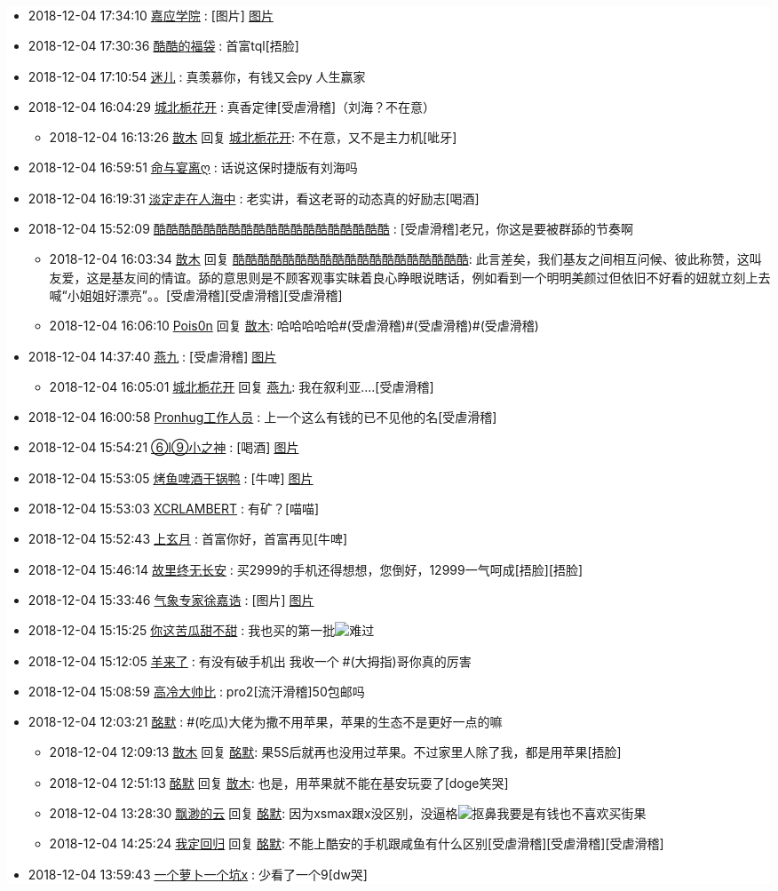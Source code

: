- 2018-12-04 17:34:10 [嘉应学院](uid=1273755) : [图片] [图片](http://image.coolapk.com/feed/2018/1122/16/2085825_1542874116_2812@250x183.gif)

- 2018-12-04 17:30:36 [酷酷的福袋](uid=1053749) : 首富tql[捂脸] 

- 2018-12-04 17:10:54 [迷儿](uid=1173961) : 真羡慕你，有钱又会py
人生赢家 

- 2018-12-04 16:04:29 [城北栀花开](uid=1649822) : 真香定律[受虐滑稽]（刘海？不在意） 

    - 2018-12-04 16:13:26 [㪚木](uid=1081091) 回复 [城北栀花开](uid=1649822): 不在意，又不是主力机[呲牙] 

- 2018-12-04 16:59:51 [命与宴离ღ](uid=932976) : 话说这保时捷版有刘海吗 

- 2018-12-04 16:19:31 [淡定走在人海中](uid=702862) : 老实讲，看这老哥的动态真的好励志[喝酒] 

- 2018-12-04 15:52:09 [酷酷酷酷酷酷酷酷酷酷酷酷酷酷酷酷酷酷酷](uid=1143358) : [受虐滑稽]老兄，你这是要被群舔的节奏啊 

    - 2018-12-04 16:03:34 [㪚木](uid=1081091) 回复 [酷酷酷酷酷酷酷酷酷酷酷酷酷酷酷酷酷酷酷](uid=1143358): 此言差矣，我们基友之间相互问候、彼此称赞，这叫友爱，这是基友间的情谊。舔的意思则是不顾客观事实昧着良心睁眼说瞎话，例如看到一个明明美颜过但依旧不好看的妞就立刻上去喊“小姐姐好漂亮”。。[受虐滑稽][受虐滑稽][受虐滑稽] 

    - 2018-12-04 16:06:10 [Pois0n](uid=1096834) 回复 [㪚木](uid=1081091): 哈哈哈哈哈#(受虐滑稽)#(受虐滑稽)#(受虐滑稽) 

- 2018-12-04 14:37:40 [燕九](uid=567101) : [受虐滑稽] [图片](http://image.coolapk.com/feed/2018/1204/14/567101_1543905457_837@198x197.jpg)

    - 2018-12-04 16:05:01 [城北栀花开](uid=1649822) 回复 [燕九](uid=567101): 我在叙利亚....[受虐滑稽] 

- 2018-12-04 16:00:58 [Pronhug工作人员](uid=708575) : 上一个这么有钱的已不见他的名[受虐滑稽] 

- 2018-12-04 15:54:21 [⑥l⑨小之神](uid=519174) : [喝酒] [图片](http://image.coolapk.com/feed/2018/1204/15/519174_1543910059_0294@200x196.jpg)

- 2018-12-04 15:53:05 [烤鱼啤酒干锅鸭](uid=1076410) : [牛啤] [图片](http://image.coolapk.com/feed/2018/1122/11/1104384_1542858844_4777@806x770.jpg)

- 2018-12-04 15:53:03 [XCRLAMBERT](uid=721428) : 有矿？[喵喵] 

- 2018-12-04 15:52:43 [上玄月](uid=845008) : 首富你好，首富再见[牛啤] 

- 2018-12-04 15:46:14 [故里终无长安](uid=1692263) : 买2999的手机还得想想，您倒好，12999一气呵成[捂脸][捂脸] 

- 2018-12-04 15:33:46 [气象专家徐嘉诰](uid=841817) : [图片] [图片](http://image.coolapk.com/feed/2018/1204/15/841817_1543908824_4592@720x720.jpg)

- 2018-12-04 15:15:25 [你这苦瓜甜不甜](uid=701770) : 我也买的第一批<img src="http://static.coolapk.com/emoticons/default/15.gif" alt="难过"/> 

- 2018-12-04 15:12:05 [羊来了](uid=1707956) : 有没有破手机出 我收一个    #(大拇指)哥你真的厉害 

- 2018-12-04 15:08:59 [高冷大帅比](uid=860284) : pro2[流汗滑稽]50包邮吗 

- 2018-12-04 12:03:21 [酩默](uid=608744) : #(吃瓜)大佬为撒不用苹果，苹果的生态不是更好一点的嘛 

    - 2018-12-04 12:09:13 [㪚木](uid=1081091) 回复 [酩默](uid=608744): 果5S后就再也没用过苹果。不过家里人除了我，都是用苹果[捂脸] 

    - 2018-12-04 12:51:13 [酩默](uid=608744) 回复 [㪚木](uid=1081091): 也是，用苹果就不能在基安玩耍了[doge笑哭] 

    - 2018-12-04 13:28:30 [飘渺的云](uid=656085) 回复 [酩默](uid=608744): 因为xsmax跟x没区别，没逼格<img src="http://static.coolapk.com/emoticons/default/41.gif" alt="抠鼻"/>我要是有钱也不喜欢买街果 

    - 2018-12-04 14:25:24 [我定回归](uid=1205886) 回复 [酩默](uid=608744): 不能上酷安的手机跟咸鱼有什么区别[受虐滑稽][受虐滑稽][受虐滑稽] 

- 2018-12-04 13:59:43 [一个萝卜一个坑x](uid=1190231) : 少看了一个9[dw哭] 
